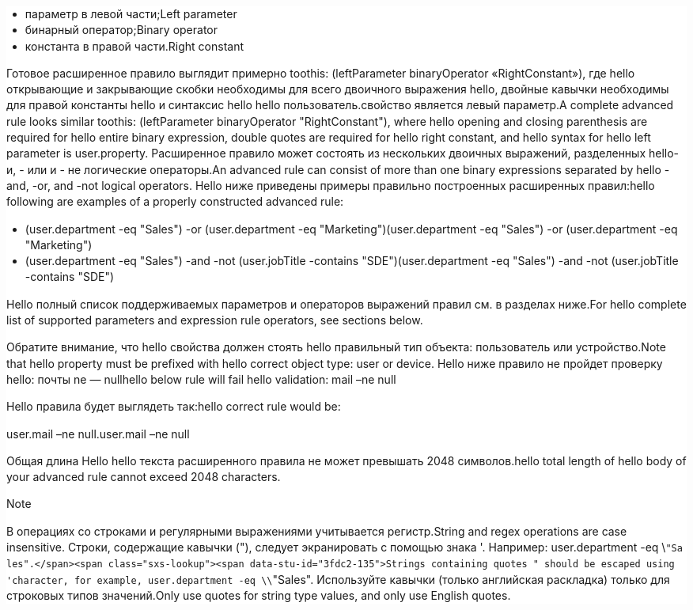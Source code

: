 * <span data-ttu-id="3fdc2-120">параметр в левой части;</span><span class="sxs-lookup"><span data-stu-id="3fdc2-120">Left parameter</span></span>
* <span data-ttu-id="3fdc2-121">бинарный оператор;</span><span class="sxs-lookup"><span data-stu-id="3fdc2-121">Binary operator</span></span>
* <span data-ttu-id="3fdc2-122">константа в правой части.</span><span class="sxs-lookup"><span data-stu-id="3fdc2-122">Right constant</span></span>

<span data-ttu-id="3fdc2-123">Готовое расширенное правило выглядит примерно toothis: (leftParameter binaryOperator «RightConstant»), где hello открывающие и закрывающие скобки необходимы для всего двоичного выражения hello, двойные кавычки необходимы для правой константы hello и синтаксис hello hello пользователь.свойство является левый параметр.</span><span class="sxs-lookup"><span data-stu-id="3fdc2-123">A complete advanced rule looks similar toothis: (leftParameter binaryOperator "RightConstant"), where hello opening and closing parenthesis are required for hello entire binary expression, double quotes are required for hello right constant, and hello syntax for hello left parameter is user.property.</span></span> <span data-ttu-id="3fdc2-124">Расширенное правило может состоять из нескольких двоичных выражений, разделенных hello- и, - или и - не логические операторы.</span><span class="sxs-lookup"><span data-stu-id="3fdc2-124">An advanced rule can consist of more than one binary expressions separated by hello -and, -or, and -not logical operators.</span></span>
<span data-ttu-id="3fdc2-125">Hello ниже приведены примеры правильно построенных расширенных правил:</span><span class="sxs-lookup"><span data-stu-id="3fdc2-125">hello following are examples of a properly constructed advanced rule:</span></span>

* <span data-ttu-id="3fdc2-126">(user.department -eq "Sales") -or (user.department -eq "Marketing")</span><span class="sxs-lookup"><span data-stu-id="3fdc2-126">(user.department -eq "Sales") -or (user.department -eq "Marketing")</span></span>
* <span data-ttu-id="3fdc2-127">(user.department -eq "Sales") -and -not (user.jobTitle -contains "SDE")</span><span class="sxs-lookup"><span data-stu-id="3fdc2-127">(user.department -eq "Sales") -and -not (user.jobTitle -contains "SDE")</span></span>

<span data-ttu-id="3fdc2-128">Hello полный список поддерживаемых параметров и операторов выражений правил см. в разделах ниже.</span><span class="sxs-lookup"><span data-stu-id="3fdc2-128">For hello complete list of supported parameters and expression rule operators, see sections below.</span></span>


<span data-ttu-id="3fdc2-129">Обратите внимание, что hello свойства должен стоять hello правильный тип объекта: пользователь или устройство.</span><span class="sxs-lookup"><span data-stu-id="3fdc2-129">Note that hello property must be prefixed with hello correct object type: user or device.</span></span>
<span data-ttu-id="3fdc2-130">Hello ниже правило не пройдет проверку hello: почты ne — null</span><span class="sxs-lookup"><span data-stu-id="3fdc2-130">hello below rule will fail hello validation: mail –ne null</span></span>

<span data-ttu-id="3fdc2-131">Hello правила будет выглядеть так:</span><span class="sxs-lookup"><span data-stu-id="3fdc2-131">hello correct rule would be:</span></span>

<span data-ttu-id="3fdc2-132">user.mail –ne null.</span><span class="sxs-lookup"><span data-stu-id="3fdc2-132">user.mail –ne null</span></span>

<span data-ttu-id="3fdc2-133">Общая длина Hello hello текста расширенного правила не может превышать 2048 символов.</span><span class="sxs-lookup"><span data-stu-id="3fdc2-133">hello total length of hello body of your advanced rule cannot exceed 2048 characters.</span></span>

> [!NOTE]
> <span data-ttu-id="3fdc2-134">В операциях со строками и регулярными выражениями учитывается регистр.</span><span class="sxs-lookup"><span data-stu-id="3fdc2-134">String and regex operations are case insensitive.</span></span>
> <span data-ttu-id="3fdc2-135">Строки, содержащие кавычки ("), следует экранировать с помощью знака '. Например: user.department -eq \\`"Sales".</span><span class="sxs-lookup"><span data-stu-id="3fdc2-135">Strings containing quotes " should be escaped using 'character, for example, user.department -eq \\`"Sales".</span></span>
> <span data-ttu-id="3fdc2-136">Используйте кавычки (только английская раскладка) только для строковых типов значений.</span><span class="sxs-lookup"><span data-stu-id="3fdc2-136">Only use quotes for string type values, and only use English quotes.</span></span>
>
>
